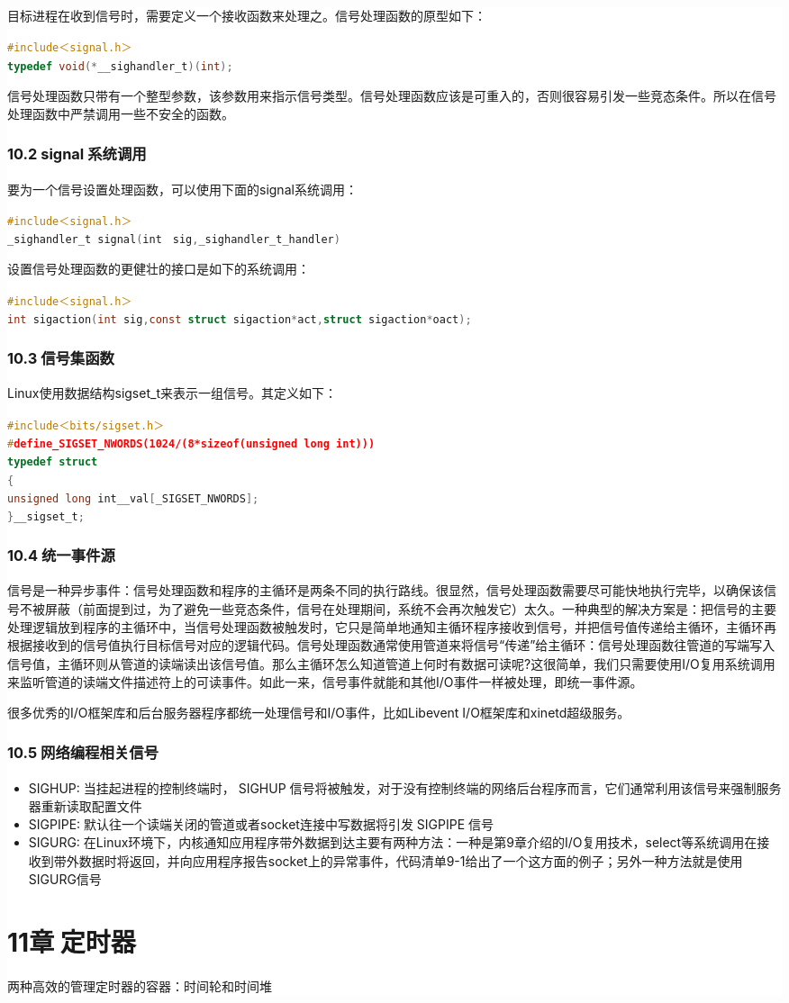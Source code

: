 目标进程在收到信号时，需要定义一个接收函数来处理之。信号处理函数的原型如下：

```c
#include＜signal.h＞
typedef void(*__sighandler_t)(int);
```
信号处理函数只带有一个整型参数，该参数用来指示信号类型。信号处理函数应该是可重入的，否则很容易引发一些竞态条件。所以在信号处理函数中严禁调用一些不安全的函数。

### 10.2 signal 系统调用

要为一个信号设置处理函数，可以使用下面的signal系统调用：

```c
#include＜signal.h＞
_sighandler_t signal(int　sig,_sighandler_t_handler)
```

设置信号处理函数的更健壮的接口是如下的系统调用：

```c
#include＜signal.h＞
int sigaction(int sig,const struct sigaction*act,struct sigaction*oact);
```

### 10.3 信号集函数

Linux使用数据结构sigset_t来表示一组信号。其定义如下：

```c
#include＜bits/sigset.h＞
#define_SIGSET_NWORDS(1024/(8*sizeof(unsigned long int)))
typedef struct
{
unsigned long int__val[_SIGSET_NWORDS];
}__sigset_t;
```

### 10.4 统一事件源
信号是一种异步事件：信号处理函数和程序的主循环是两条不同的执行路线。很显然，信号处理函数需要尽可能快地执行完毕，以确保该信号不被屏蔽（前面提到过，为了避免一些竞态条件，信号在处理期间，系统不会再次触发它）太久。一种典型的解决方案是：把信号的主要处理逻辑放到程序的主循环中，当信号处理函数被触发时，它只是简单地通知主循环程序接收到信号，并把信号值传递给主循环，主循环再根据接收到的信号值执行目标信号对应的逻辑代码。信号处理函数通常使用管道来将信号“传递”给主循环：信号处理函数往管道的写端写入信号值，主循环则从管道的读端读出该信号值。那么主循环怎么知道管道上何时有数据可读呢?这很简单，我们只需要使用I/O复用系统调用来监听管道的读端文件描述符上的可读事件。如此一来，信号事件就能和其他I/O事件一样被处理，即统一事件源。

很多优秀的I/O框架库和后台服务器程序都统一处理信号和I/O事件，比如Libevent I/O框架库和xinetd超级服务。

### 10.5 网络编程相关信号
- SIGHUP: 当挂起进程的控制终端时， SIGHUP 信号将被触发，对于没有控制终端的网络后台程序而言，它们通常利用该信号来强制服务器重新读取配置文件
- SIGPIPE: 默认往一个读端关闭的管道或者socket连接中写数据将引发 SIGPIPE 信号
- SIGURG: 在Linux环境下，内核通知应用程序带外数据到达主要有两种方法：一种是第9章介绍的I/O复用技术，select等系统调用在接收到带外数据时将返回，并向应用程序报告socket上的异常事件，代码清单9-1给出了一个这方面的例子；另外一种方法就是使用SIGURG信号


# 11章 定时器

两种高效的管理定时器的容器：时间轮和时间堆
